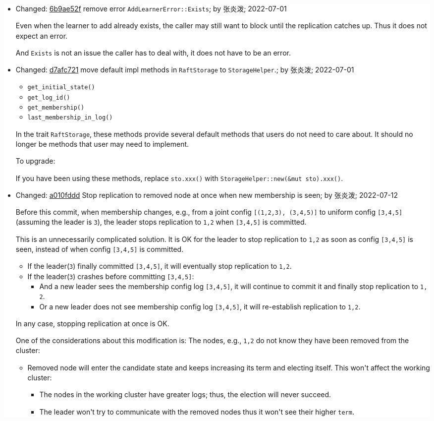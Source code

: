 -   Changed: [6b9ae52f](https://github.com/datafuselabs/openraft/commit/6b9ae52fa98ea09c20d30a67759c40e09ab2e407) remove error `AddLearnerError::Exists`; by 张炎泼; 2022-07-01

    Even when the learner to add already exists, the caller may still want
    to block until the replication catches up. Thus it does not expect an
    error.

    And `Exists` is not an issue the caller has to deal with, it does not
    have to be an error.

-   Changed: [d7afc721](https://github.com/datafuselabs/openraft/commit/d7afc721414ac3e55c84f8ae304ad6ea8db1b697) move default impl methods in `RaftStorage` to `StorageHelper`.; by 张炎泼; 2022-07-01

    - `get_initial_state()`
    - `get_log_id()`
    - `get_membership()`
    - `last_membership_in_log()`

    In the trait `RaftStorage`, these methods provide several default
    methods that users do not need to care about. It should no longer
    be methods that user may need to implement.

    To upgrade:

    If you have been using these methods, replace `sto.xxx()` with
    `StorageHelper::new(&mut sto).xxx()`.

-   Changed: [a010fddd](https://github.com/datafuselabs/openraft/commit/a010fddda6294ee3155e15df15a6b67bd27b33a1) Stop replication to removed node at once when new membership is seen; by 张炎泼; 2022-07-12

    Before this commit, when membership changes, e.g., from a joint config
    `[(1,2,3), (3,4,5)]` to uniform config `[3,4,5]`(assuming the leader is
    `3`), the leader stops replication to `1,2` when `[3,4,5]` is
    committed.

    This is an unnecessarily complicated solution.
    It is OK for the leader to stop replication to `1,2` as soon as config `[3,4,5]` is seen, instead of when config `[3,4,5]` is committed.

    - If the leader(`3`) finally committed `[3,4,5]`, it will eventually stop replication to `1,2`.
    - If the leader(`3`) crashes before committing `[3,4,5]`:
      - And a new leader sees the membership config log `[3,4,5]`, it will continue to commit it and finally stop replication to `1,2`.
      - Or a new leader does not see membership config log `[3,4,5]`, it will re-establish replication to `1,2`.

    In any case, stopping replication at once is OK.

    One of the considerations about this modification is:
    The nodes, e.g., `1,2` do not know they have been removed from the cluster:

    - Removed node will enter the candidate state and keeps increasing its term and electing itself.
      This won't affect the working cluster:

      - The nodes in the working cluster have greater logs; thus, the election will never succeed.

      - The leader won't try to communicate with the removed nodes thus it won't see their higher `term`.
